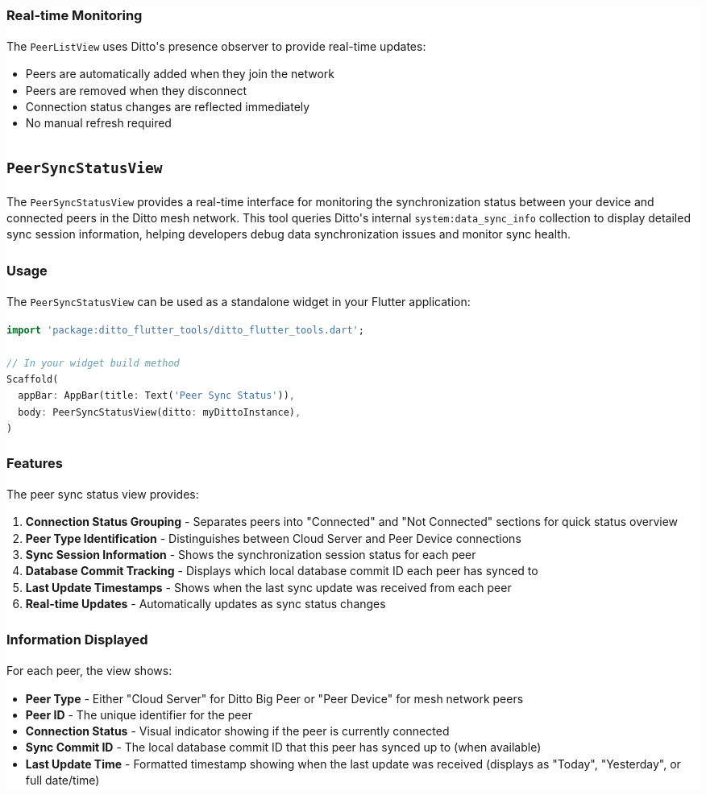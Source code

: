 ### Real-time Monitoring

The `PeerListView` uses Ditto's presence observer to provide real-time updates:
- Peers are automatically added when they join the network
- Peers are removed when they disconnect
- Connection status changes are reflected immediately
- No manual refresh required


## `PeerSyncStatusView`

The `PeerSyncStatusView` provides a real-time interface for monitoring the synchronization status between your device and connected peers in the Ditto mesh network. This tool queries Ditto's internal `system:data_sync_info` collection to display detailed sync session information, helping developers debug data synchronization issues and monitor sync health.

### Usage

The `PeerSyncStatusView` can be used as a standalone widget in your Flutter application:

```dart
import 'package:ditto_flutter_tools/ditto_flutter_tools.dart';

// In your widget build method
Scaffold(
  appBar: AppBar(title: Text('Peer Sync Status')),
  body: PeerSyncStatusView(ditto: myDittoInstance),
)
```

### Features

The peer sync status view provides:

1. **Connection Status Grouping** - Separates peers into "Connected" and "Not Connected" sections for quick status overview
2. **Peer Type Identification** - Distinguishes between Cloud Server and Peer Device connections
3. **Sync Session Information** - Shows the synchronization session status for each peer
4. **Database Commit Tracking** - Displays which local database commit ID each peer has synced to
5. **Last Update Timestamps** - Shows when the last sync update was received from each peer
6. **Real-time Updates** - Automatically updates as sync status changes

### Information Displayed

For each peer, the view shows:
- **Peer Type** - Either "Cloud Server" for Ditto Big Peer or "Peer Device" for mesh network peers
- **Peer ID** - The unique identifier for the peer
- **Connection Status** - Visual indicator showing if the peer is currently connected
- **Sync Commit ID** - The local database commit ID that this peer has synced up to (when available)
- **Last Update Time** - Formatted timestamp showing when the last update was received (displays as "Today", "Yesterday", or full date/time)
